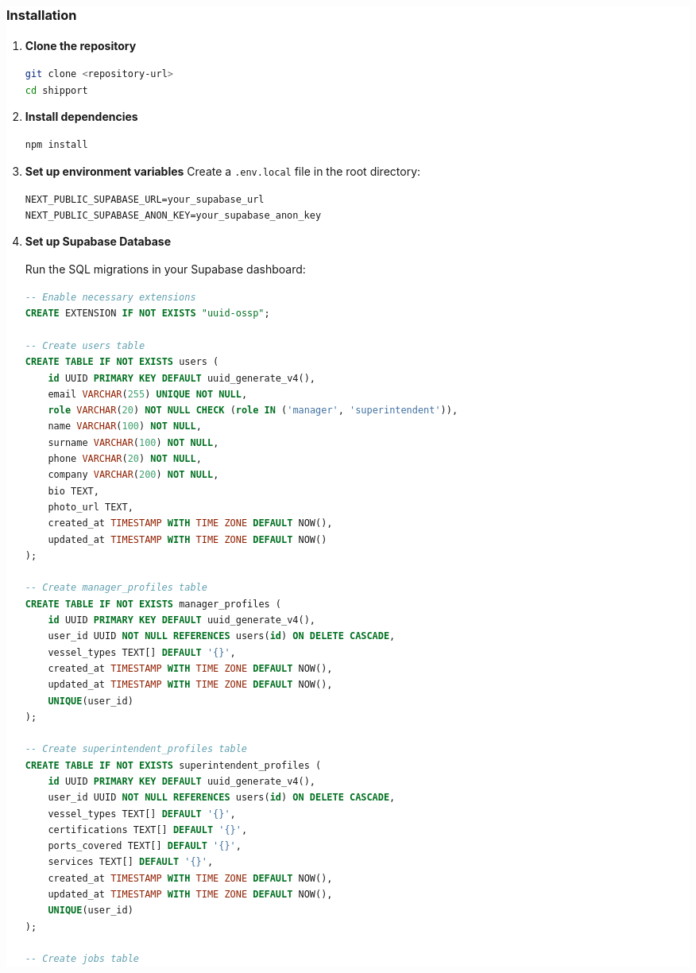 ### Installation

1. **Clone the repository**
   ```bash
   git clone <repository-url>
   cd shipport
   ```

2. **Install dependencies**
   ```bash
   npm install
   ```

3. **Set up environment variables**
   Create a `.env.local` file in the root directory:
   ```env
   NEXT_PUBLIC_SUPABASE_URL=your_supabase_url
   NEXT_PUBLIC_SUPABASE_ANON_KEY=your_supabase_anon_key
   ```

4. **Set up Supabase Database**
   
   Run the SQL migrations in your Supabase dashboard:
   
   ```sql
   -- Enable necessary extensions
   CREATE EXTENSION IF NOT EXISTS "uuid-ossp";

   -- Create users table
   CREATE TABLE IF NOT EXISTS users (
       id UUID PRIMARY KEY DEFAULT uuid_generate_v4(),
       email VARCHAR(255) UNIQUE NOT NULL,
       role VARCHAR(20) NOT NULL CHECK (role IN ('manager', 'superintendent')),
       name VARCHAR(100) NOT NULL,
       surname VARCHAR(100) NOT NULL,
       phone VARCHAR(20) NOT NULL,
       company VARCHAR(200) NOT NULL,
       bio TEXT,
       photo_url TEXT,
       created_at TIMESTAMP WITH TIME ZONE DEFAULT NOW(),
       updated_at TIMESTAMP WITH TIME ZONE DEFAULT NOW()
   );

   -- Create manager_profiles table
   CREATE TABLE IF NOT EXISTS manager_profiles (
       id UUID PRIMARY KEY DEFAULT uuid_generate_v4(),
       user_id UUID NOT NULL REFERENCES users(id) ON DELETE CASCADE,
       vessel_types TEXT[] DEFAULT '{}',
       created_at TIMESTAMP WITH TIME ZONE DEFAULT NOW(),
       updated_at TIMESTAMP WITH TIME ZONE DEFAULT NOW(),
       UNIQUE(user_id)
   );

   -- Create superintendent_profiles table
   CREATE TABLE IF NOT EXISTS superintendent_profiles (
       id UUID PRIMARY KEY DEFAULT uuid_generate_v4(),
       user_id UUID NOT NULL REFERENCES users(id) ON DELETE CASCADE,
       vessel_types TEXT[] DEFAULT '{}',
       certifications TEXT[] DEFAULT '{}',
       ports_covered TEXT[] DEFAULT '{}',
       services TEXT[] DEFAULT '{}',
       created_at TIMESTAMP WITH TIME ZONE DEFAULT NOW(),
       updated_at TIMESTAMP WITH TIME ZONE DEFAULT NOW(),
       UNIQUE(user_id)
   );

   -- Create jobs table
   ```